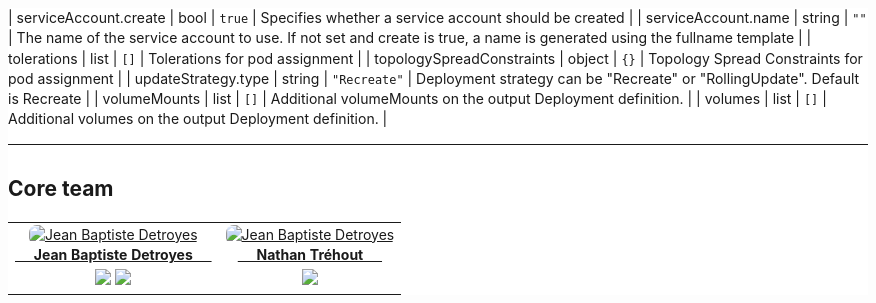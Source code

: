 | serviceAccount.create                      | bool   | `true`              | Specifies whether a service account should be created                                                                                                                                                                                                                                                                                  |
| serviceAccount.name                        | string | `""`                | The name of the service account to use. If not set and create is true, a name is generated using the fullname template                                                                                                                                                                                                                 |
| tolerations                                | list   | `[]`                | Tolerations for pod assignment                                                                                                                                                                                                                                                                                                         |
| topologySpreadConstraints                  | object | `{}`                | Topology Spread Constraints for pod assignment                                                                                                                                                                                                                                                                                         |
| updateStrategy.type                        | string | `"Recreate"`        | Deployment strategy can be "Recreate" or "RollingUpdate". Default is Recreate                                                                                                                                                                                                                                                          |
| volumeMounts                               | list   | `[]`                | Additional volumeMounts on the output Deployment definition.                                                                                                                                                                                                                                                                           |
| volumes                                    | list   | `[]`                | Additional volumes on the output Deployment definition.                                                                                                                                                                                                                                                                                |

----------------------------------------------

## Core team

<table>
    <tr>
       <td align="center">
            <a href="https://github.com/jdetroyes"
                ><img
                    src="https://github.com/jdetroyes.png?size=200"
                    width="50"
                    style="margin-bottom: -4px; border-radius: 8px;"
                    alt="Jean Baptiste Detroyes"
                /><br /><b>&nbsp;&nbsp;&nbsp;&nbsp;&nbsp;Jean Baptiste&nbsp;Detroyes&nbsp;&nbsp;&nbsp;&nbsp;&nbsp;</b></a
            >
            <div style="margin-top: 4px">
                <a href="https://github.com/jdetroyes" title="Github"
                    ><img
                        width="16"
                        src="https://raw.githubusercontent.com/MarsiBarsi/readme-icons/main/github.svg"
                /></a>
                <a
                    href="mailto:jdetroyes@otwld.com"
                    title="Email"
                    ><img
                        width="16"
                        src="https://raw.githubusercontent.com/MarsiBarsi/readme-icons/main/send.svg"
                /></a>
            </div>
        </td>
       <td align="center">
            <a href="https://github.com/ntrehout"
                ><img
                    src="https://github.com/ntrehout.png?size=200"
                    width="50"
                    style="margin-bottom: -4px; border-radius: 8px;"
                    alt="Jean Baptiste Detroyes"
                /><br /><b>&nbsp;&nbsp;&nbsp;&nbsp;&nbsp;Nathan&nbsp;Tréhout&nbsp;&nbsp;&nbsp;&nbsp;&nbsp;</b></a
            >
            <div style="margin-top: 4px">
                <a href="https://x.com/n_trehout" title="Twitter"
                    ><img
                        width="16"
                        src="https://raw.githubusercontent.com/MarsiBarsi/readme-icons/main/twitter.svg"
                /></a>
                <a href="https://github.com/ntrehout" title="Github"